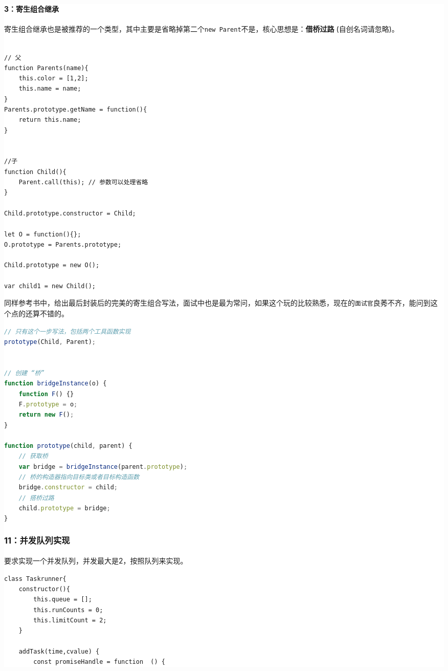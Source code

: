 

#### 3：寄生组合继承
寄生组合继承也是被推荐的一个类型，其中主要是省略掉第二个`new Parent`不是，核心思想是：**借桥过路** (自创名词请忽略)。
```

// 父
function Parents(name){
    this.color = [1,2];
    this.name = name;
}
Parents.prototype.getName = function(){
    return this.name;
}


//子
function Child(){
    Parent.call(this); // 参数可以处理省略
}

Child.prototype.constructor = Child;

let O = function(){};
O.prototype = Parents.prototype;

Child.prototype = new O();

var child1 = new Child();
```
同样参考书中，给出最后封装后的完美的寄生组合写法，面试中也是最为常问，如果这个玩的比较熟悉，现在的`面试官`良莠不齐，能问到这个点的还算不错的。

```js
// 只有这个一步写法，包括两个工具函数实现
prototype(Child, Parent);


// 创建 “桥” 
function bridgeInstance(o) {
    function F() {}
    F.prototype = o;
    return new F();
}

function prototype(child, parent) {
    // 获取桥
    var bridge = bridgeInstance(parent.prototype);
    // 桥的构造器指向目标类或者目标构造函数
    bridge.constructor = child;
    // 搭桥过路
    child.prototype = bridge;
}
```
### 11：并发队列实现
要求实现一个并发队列，并发最大是2，按照队列来实现。
```
class Taskrunner{
    constructor(){
        this.queue = [];
        this.runCounts = 0;
        this.limitCount = 2;
    }

    addTask(time,cvalue) {
        const promiseHandle = function  () {
```